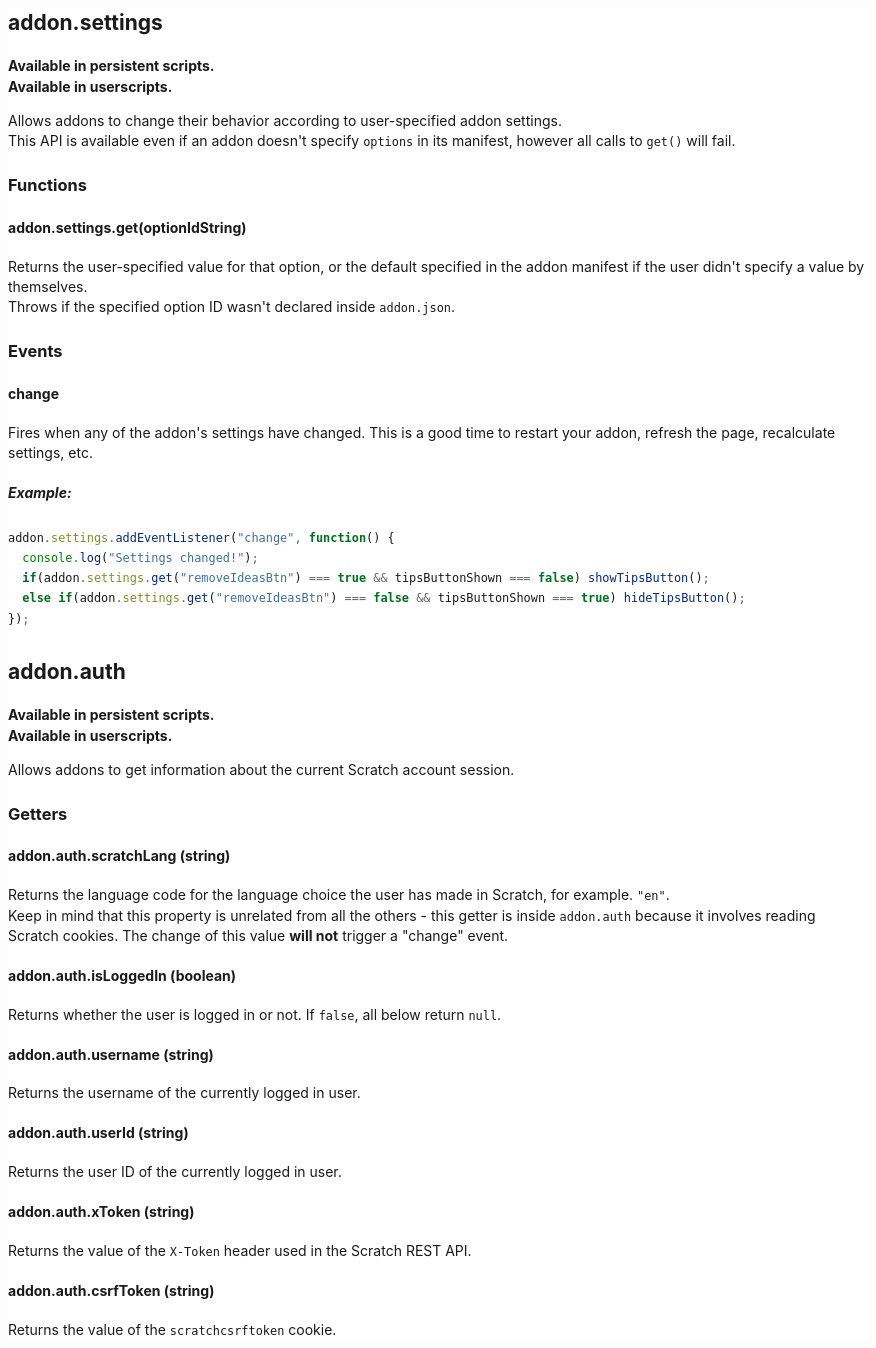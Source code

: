 
## addon.settings
**Available in persistent scripts.**  
**Available in userscripts.**

Allows addons to change their behavior according to user-specified addon settings.  
This API is available even if an addon doesn't specify `options` in its manifest, however all calls to `get()` will fail.

### Functions
#### addon.settings.get(optionIdString)
Returns the user-specified value for that option, or the default specified in the addon manifest if the user didn't specify a value by themselves.  
Throws if the specified option ID wasn't declared inside `addon.json`.

### Events
#### change
Fires when any of the addon's settings have changed. This is a good time to restart your addon, refresh the page, recalculate settings, etc.
##### Example:
```js
addon.settings.addEventListener("change", function() {
  console.log("Settings changed!");
  if(addon.settings.get("removeIdeasBtn") === true && tipsButtonShown === false) showTipsButton();
  else if(addon.settings.get("removeIdeasBtn") === false && tipsButtonShown === true) hideTipsButton();
});
```


## addon.auth
**Available in persistent scripts.**  
**Available in userscripts.**

Allows addons to get information about the current Scratch account session.

### Getters
#### addon.auth.scratchLang (string)
Returns the language code for the language choice the user has made in Scratch, for example. `"en"`.  
Keep in mind that this property is unrelated from all the others - this getter is inside `addon.auth` because it involves reading Scratch cookies. The change of this value **will not** trigger a "change" event.
#### addon.auth.isLoggedIn (boolean)
Returns whether the user is logged in or not. If `false`, all below return `null`.
#### addon.auth.username (string)
Returns the username of the currently logged in user.
#### addon.auth.userId (string)
Returns the user ID of the currently logged in user.
#### addon.auth.xToken (string)
Returns the value of the `X-Token` header used in the Scratch REST API.
#### addon.auth.csrfToken (string)
Returns the value of the `scratchcsrftoken` cookie.

